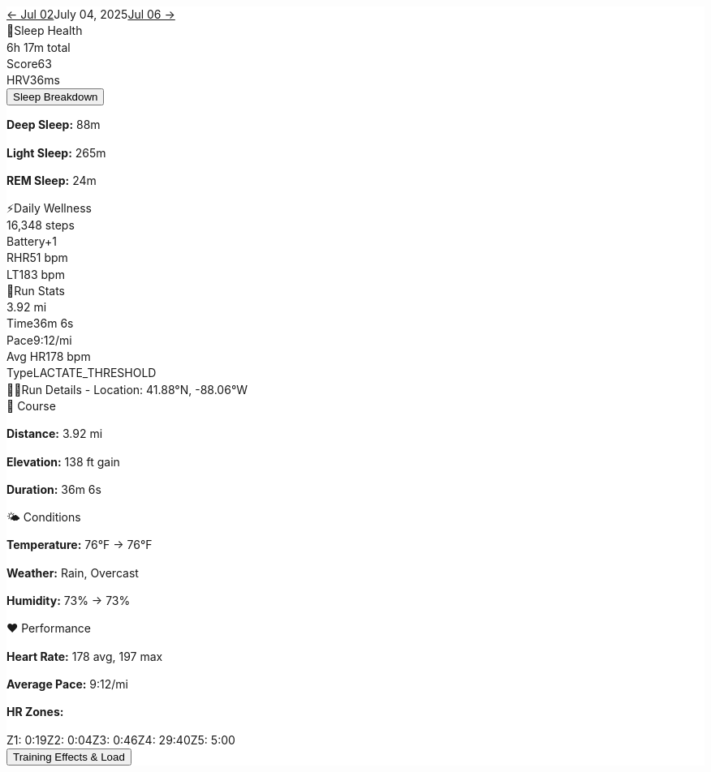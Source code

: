 <link rel="stylesheet" href="../../../training-data.css">

<div class="navigation-bar"><a href="02" class="nav-button nav-prev">← Jul 02</a><span class="nav-current">July 04, 2025</span><a href="06" class="nav-button nav-next">Jul 06 →</a></div>

<div class="card-container">
<div class="metric-card sleep-card">
<div class="card-header"><span class="card-emoji">🛌</span>Sleep Health</div>
<div class="metric-primary">6h 17m total</div>
<div class="metric-grid"><div class="metric-item"><span class="metric-label">Score</span><span class="metric-value">63</span></div><div class="metric-item"><span class="metric-label">HRV</span><span class="metric-value">36ms</span></div></div>
<button class="collapsible">Sleep Breakdown</button>
<div class="collapsible-content">
<p><strong>Deep Sleep:</strong> 88m</p>
<p><strong>Light Sleep:</strong> 265m</p>
<p><strong>REM Sleep:</strong> 24m</p>
</div>
</div>
<div class="metric-card wellness-card">
<div class="card-header"><span class="card-emoji">⚡</span>Daily Wellness</div>
<div class="metric-primary">16,348 steps</div>
<div class="metric-grid"><div class="metric-item"><span class="metric-label">Battery</span><span class="metric-value">+1</span></div><div class="metric-item"><span class="metric-label">RHR</span><span class="metric-value">51 bpm</span></div><div class="metric-item"><span class="metric-label">LT</span><span class="metric-value">183 bpm</span></div></div>
</div>
<div class="metric-card workout-card">
<div class="card-header"><span class="card-emoji">🏃</span>Run Stats</div>
<div class="metric-primary">3.92 mi</div>
<div class="metric-list"><div class="metric-item-full"><span class="metric-label">Time</span><span class="metric-value">36m 6s</span></div><div class="metric-item-full"><span class="metric-label">Pace</span><span class="metric-value">9:12/mi</span></div><div class="metric-item-full"><span class="metric-label">Avg HR</span><span class="metric-value">178 bpm</span></div><div class="metric-item-full"><span class="metric-label">Type</span><span class="metric-value">LACTATE_THRESHOLD</span></div></div>

</div>
<div class="workout-detail-card">
<div class="card-header"><span class="card-emoji">🏃‍♂️</span>Run Details - Location: 41.88°N, -88.06°W</div>
<div class="workout-sections">
<div class="workout-section">
<div class="section-title">📍 Course</div>
<p><strong>Distance:</strong> 3.92 mi</p>
<p><strong>Elevation:</strong> 138 ft gain</p>
<p><strong>Duration:</strong> 36m 6s</p>
</div>
<div class="workout-section">
<div class="section-title">🌤️ Conditions</div>
<p><strong>Temperature:</strong> 76°F → 76°F</p>
<p><strong>Weather:</strong> Rain, Overcast</p>
<p><strong>Humidity:</strong> 73% → 73%</p>
</div>
<div class="workout-section">
<div class="section-title">❤️ Performance</div>
<p><strong>Heart Rate:</strong> 178 avg, 197 max</p>
<p><strong>Average Pace:</strong> 9:12/mi</p>
<p><strong>HR Zones:</strong></p><div class="zone-distribution"><span class="zone-item zone-1">Z1: 0:19</span><span class="zone-item zone-2">Z2: 0:04</span><span class="zone-item zone-3">Z3: 0:46</span><span class="zone-item zone-4">Z4: 29:40</span><span class="zone-item zone-5">Z5: 5:00</span></div>
</div>
</div>
<button class="collapsible">Training Effects & Load</button>